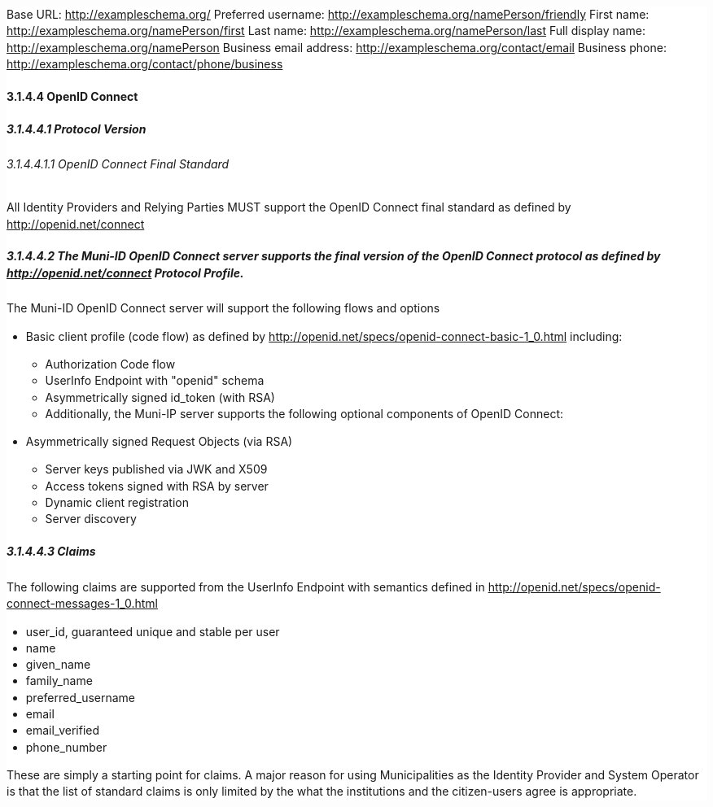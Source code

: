 Base URL: http://exampleschema.org/
Preferred username: http://exampleschema.org/namePerson/friendly
First name: http://exampleschema.org/namePerson/first
Last name: http://exampleschema.org/namePerson/last
Full display name: http://exampleschema.org/namePerson
Business email address: http://exampleschema.org/contact/email
Business phone: http://exampleschema.org/contact/phone/business

#### 3.1.4.4 OpenID Connect

##### 3.1.4.4.1 Protocol Version

###### 3.1.4.4.1.1 OpenID Connect Final Standard

All Identity Providers and Relying Parties MUST support the OpenID Connect final standard as defined by http://openid.net/connect

##### 3.1.4.4.2 The Muni-ID OpenID Connect server supports the final version of the OpenID Connect protocol as defined by http://openid.net/connect Protocol Profile.

The Muni-ID OpenID Connect server will support the following flows and options

 - Basic client profile (code flow) as defined by http://openid.net/specs/openid-connect-basic-1_0.html including:

	* Authorization Code flow
	* UserInfo Endpoint with "openid" schema
	* Asymmetrically signed id_token (with RSA)
	* Additionally, the Muni-IP server supports the following optional components of OpenID Connect:

 - Asymmetrically signed Request Objects (via RSA)

	* Server keys published via JWK and X509
	* Access tokens signed with RSA by server
	* Dynamic client registration
	* Server discovery

##### 3.1.4.4.3 Claims

The following claims are supported from the UserInfo Endpoint with semantics defined in http://openid.net/specs/openid-connect-messages-1_0.html

 - user_id, guaranteed unique and stable per user
 - name
 - given_name
 - family_name
 - preferred_username
 - email
 - email_verified
 - phone_number

These are simply a starting point for claims. A major reason for using Municipalities as the Identity Provider and System Operator is that the list of standard claims is only limited by the what the institutions and the citizen-users agree is appropriate. 

